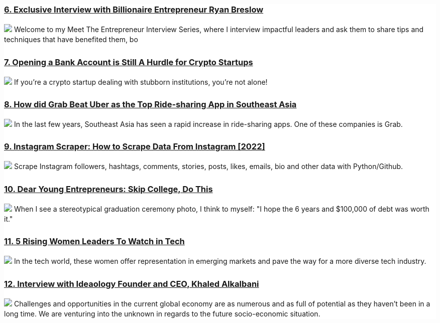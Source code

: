### [6. Exclusive Interview with Billionaire Entrepreneur Ryan Breslow](https://hackernoon.com/exclusive-interview-with-billionaire-entrepreneur-ryan-breslow)
![](https://cdn.hackernoon.com/images/uwdds9GP9oRGK8rZBtabE59fB8P2-39b3qc0.png)
Welcome to my Meet The Entrepreneur Interview Series, where I interview impactful leaders and ask them to share tips and techniques that have benefited them, bo

### [7. Opening a Bank Account is Still A Hurdle for Crypto Startups](https://hackernoon.com/opening-a-bank-account-is-still-a-hurdle-for-crypto-startups-qh43326j)
![](https://cdn.hackernoon.com/drafts/5rq3ynq.png)
If you’re a crypto startup dealing with stubborn institutions, you’re not alone! 

### [8. How did Grab Beat Uber as the Top Ride-sharing App in Southeast Asia](https://hackernoon.com/how-did-grab-beat-uber-as-the-top-ride-sharing-app-in-southeast-asia)
![](https://cdn.hackernoon.com/images/sRDNsyX0c4TCCEJoPDTSzoNbnUD3-rv0389w.jpeg)
In the last few years, Southeast Asia has seen a rapid increase in ride-sharing apps. One of these companies is Grab.

### [9. Instagram Scraper: How to Scrape Data From Instagram [2022]](https://hackernoon.com/instagram-scraper-how-to-scrape-data-from-instagram-2021-77w35h5)
![](https://cdn.hackernoon.com/images/HIkwa581vFV7IgzwhKmy4RWtKNo2-ot038c3.jpeg)
Scrape Instagram followers, hashtags, comments, stories, posts, likes, emails, bio and other data with Python/Github. 

### [10. Dear Young Entrepreneurs: Skip College, Do This](https://hackernoon.com/dear-young-entrepreneurs-skip-college-do-this-fb1c8u4xgj)
![](https://cdn.hackernoon.com/drafts/61163c4xou.png)
When I see a stereotypical graduation ceremony photo, I think to myself: "I hope the 6 years and $100,000 of debt was worth it."

### [11. 5 Rising Women Leaders To Watch in Tech](https://hackernoon.com/5-rising-women-leaders-to-watch-in-tech-tb2r3577)
![](https://cdn.hackernoon.com/images/6x0Ln6XhbsfVAZCzyMpOSlyCXms2-zi19337g.jpeg)
In the tech world, these women offer representation in emerging markets and pave the way for a more diverse tech industry.

### [12. Interview with Ideaology Founder and CEO, Khaled Alkalbani](https://hackernoon.com/interview-with-ideaology-founder-and-ceo-khaled-alkalbani-x11i31zk)
![](https://firebasestorage.googleapis.com/v0/b/hackernoon-app.appspot.com/o/images%2FdbyqrWCtp5SN19vJdpkesOHqgo83-7ob3u2y.jpeg?alt=media&token=b7568b92-46a0-4531-a7b3-5ef17ddd8854)
Challenges and opportunities in the current global economy are as numerous and as full of potential as they haven’t been in a long time. We are venturing into the unknown in regards to the future socio-economic situation.

